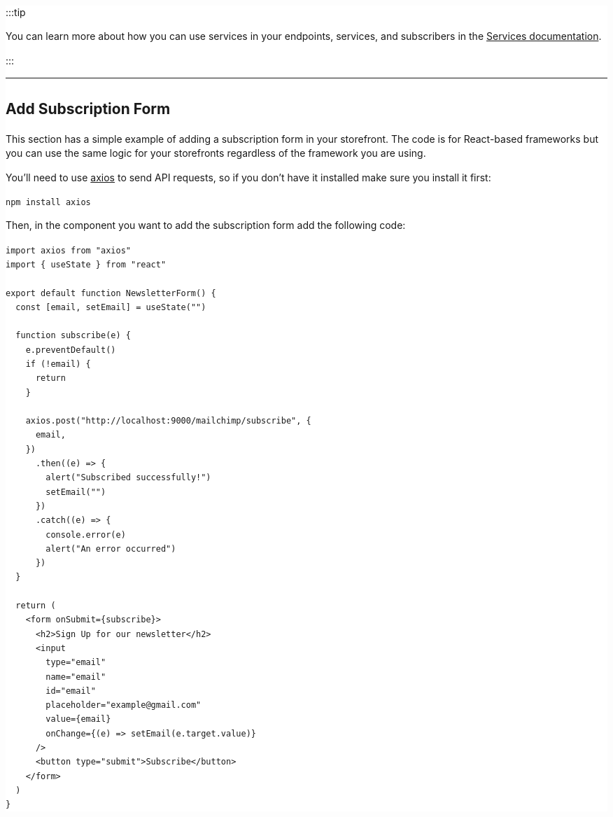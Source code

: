 :::tip

You can learn more about how you can use services in your endpoints, services, and subscribers in the [Services documentation](../../development/services/create-service.mdx#using-your-custom-service).

:::

---

## Add Subscription Form

This section has a simple example of adding a subscription form in your storefront. The code is for React-based frameworks but you can use the same logic for your storefronts regardless of the framework you are using.

You’ll need to use [axios](https://github.com/axios/axios) to send API requests, so if you don’t have it installed make sure you install it first:

```bash npm2yarn
npm install axios
```

Then, in the component you want to add the subscription form add the following code:

```tsx
import axios from "axios"
import { useState } from "react"

export default function NewsletterForm() {
  const [email, setEmail] = useState("")

  function subscribe(e) {
    e.preventDefault()
    if (!email) {
      return
    }

    axios.post("http://localhost:9000/mailchimp/subscribe", {
      email,
    })
      .then((e) => {
        alert("Subscribed successfully!")
        setEmail("")
      })
      .catch((e) => {
        console.error(e)
        alert("An error occurred")
      })
  }

  return (
    <form onSubmit={subscribe}>
      <h2>Sign Up for our newsletter</h2>
      <input 
        type="email"
        name="email" 
        id="email" 
        placeholder="example@gmail.com"
        value={email} 
        onChange={(e) => setEmail(e.target.value)}
      />
      <button type="submit">Subscribe</button>
    </form>
  )
}
```
